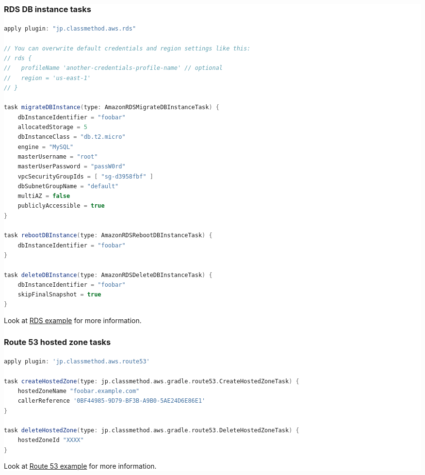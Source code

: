 
### RDS DB instance tasks

```groovy
apply plugin: "jp.classmethod.aws.rds"

// You can overwrite default credentials and region settings like this:
// rds {
//   profileName 'another-credentials-profile-name' // optional
//   region = 'us-east-1'
// }

task migrateDBInstance(type: AmazonRDSMigrateDBInstanceTask) {
	dbInstanceIdentifier = "foobar"
	allocatedStorage = 5
	dbInstanceClass = "db.t2.micro"
	engine = "MySQL"
	masterUsername = "root"
	masterUserPassword = "passW0rd"
	vpcSecurityGroupIds = [ "sg-d3958fbf" ]
	dbSubnetGroupName = "default"
	multiAZ = false
	publiclyAccessible = true
}

task rebootDBInstance(type: AmazonRDSRebootDBInstanceTask) {
	dbInstanceIdentifier = "foobar"
}

task deleteDBInstance(type: AmazonRDSDeleteDBInstanceTask) {
	dbInstanceIdentifier = "foobar"
	skipFinalSnapshot = true
}
```

Look at [RDS example](samples/07-rds) for more information.


### Route 53 hosted zone tasks

```groovy
apply plugin: 'jp.classmethod.aws.route53'

task createHostedZone(type: jp.classmethod.aws.gradle.route53.CreateHostedZoneTask) {
	hostedZoneName "foobar.example.com"
	callerReference '0BF44985-9D79-BF3B-A9B0-5AE24D6E86E1'
}

task deleteHostedZone(type: jp.classmethod.aws.gradle.route53.DeleteHostedZoneTask) {
	hostedZoneId "XXXX"
}
```

Look at [Route 53 example](samples/04-route53) for more information.
